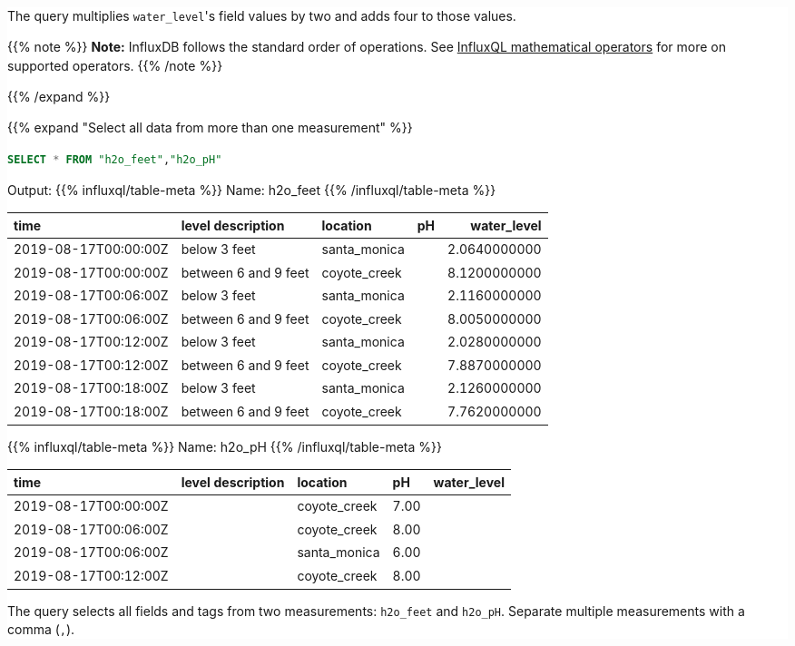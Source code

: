 The query multiplies `water_level`'s field values by two and adds four to those
values.

{{% note %}}
**Note:** InfluxDB follows the standard order of operations.
See [InfluxQL mathematical operators](/influxdb/v2/query-data/influxql/math-operators/)
for more on supported operators.
{{% /note %}}

{{% /expand %}}

{{% expand "Select all data from more than one measurement" %}}

```sql
SELECT * FROM "h2o_feet","h2o_pH"
```

Output:
{{% influxql/table-meta %}}
Name: h2o_feet
{{% /influxql/table-meta %}}

| time                 | level description    | location     | pH    |  water_level |
| :------------------- | :------------------- | :----------- | :---- | -----------: |
| 2019-08-17T00:00:00Z | below 3 feet         | santa_monica | <nil> | 2.0640000000 |
| 2019-08-17T00:00:00Z | between 6 and 9 feet | coyote_creek | <nil> | 8.1200000000 |
| 2019-08-17T00:06:00Z | below 3 feet         | santa_monica | <nil> | 2.1160000000 |
| 2019-08-17T00:06:00Z | between 6 and 9 feet | coyote_creek | <nil> | 8.0050000000 |
| 2019-08-17T00:12:00Z | below 3 feet         | santa_monica | <nil> | 2.0280000000 |
| 2019-08-17T00:12:00Z | between 6 and 9 feet | coyote_creek | <nil> | 7.8870000000 |
| 2019-08-17T00:18:00Z | below 3 feet         | santa_monica | <nil> | 2.1260000000 |
| 2019-08-17T00:18:00Z | between 6 and 9 feet | coyote_creek | <nil> | 7.7620000000 |

{{% influxql/table-meta %}}
Name: h2o_pH
{{% /influxql/table-meta %}}

| time                 | level description | location     | pH   | water_level |
| :------------------- | :---------------- | :----------- | :--- | ----------: |
| 2019-08-17T00:00:00Z | <nil>             | coyote_creek | 7.00 |       <nil> |
| 2019-08-17T00:06:00Z | <nil>             | coyote_creek | 8.00 |       <nil> |
| 2019-08-17T00:06:00Z | <nil>             | santa_monica | 6.00 |       <nil> |
| 2019-08-17T00:12:00Z | <nil>             | coyote_creek | 8.00 |       <nil> |

The query selects all fields and tags from two measurements: `h2o_feet` and
`h2o_pH`.
Separate multiple measurements with a comma (`,`).
